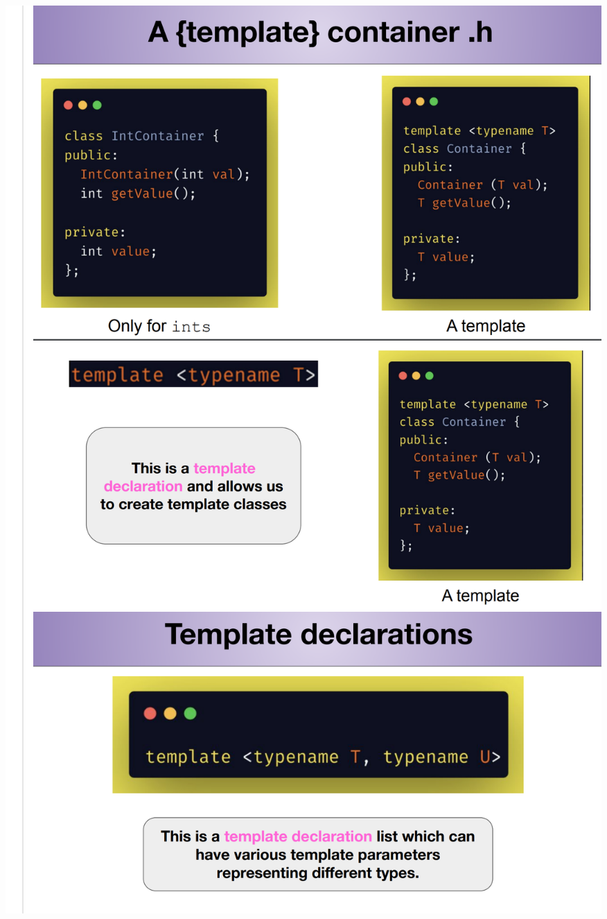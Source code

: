 > ![](Class_Operators.assets/image-20231209225523337.png)![](Class_Operators.assets/image-20231209225528569.png)![](Class_Operators.assets/image-20231209225535380.png)